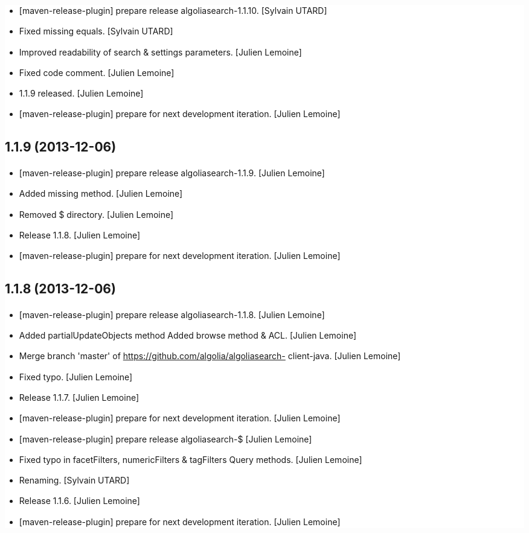 - [maven-release-plugin] prepare release algoliasearch-1.1.10. [Sylvain
  UTARD]

- Fixed missing equals. [Sylvain UTARD]

- Improved readability of search & settings parameters. [Julien Lemoine]

- Fixed code comment. [Julien Lemoine]

- 1.1.9 released. [Julien Lemoine]

- [maven-release-plugin] prepare for next development iteration. [Julien
  Lemoine]

1.1.9 (2013-12-06)
------------------

- [maven-release-plugin] prepare release algoliasearch-1.1.9. [Julien
  Lemoine]

- Added missing method. [Julien Lemoine]

- Removed $ directory. [Julien Lemoine]

- Release 1.1.8. [Julien Lemoine]

- [maven-release-plugin] prepare for next development iteration. [Julien
  Lemoine]

1.1.8 (2013-12-06)
------------------

- [maven-release-plugin] prepare release algoliasearch-1.1.8. [Julien
  Lemoine]

- Added partialUpdateObjects method Added browse method & ACL. [Julien
  Lemoine]

- Merge branch 'master' of https://github.com/algolia/algoliasearch-
  client-java. [Julien Lemoine]

- Fixed typo. [Julien Lemoine]

- Release 1.1.7. [Julien Lemoine]

- [maven-release-plugin] prepare for next development iteration. [Julien
  Lemoine]

- [maven-release-plugin] prepare release algoliasearch-$ [Julien
  Lemoine]

- Fixed typo in facetFilters, numericFilters & tagFilters Query methods.
  [Julien Lemoine]

- Renaming. [Sylvain UTARD]

- Release 1.1.6. [Julien Lemoine]

- [maven-release-plugin] prepare for next development iteration. [Julien
  Lemoine]

